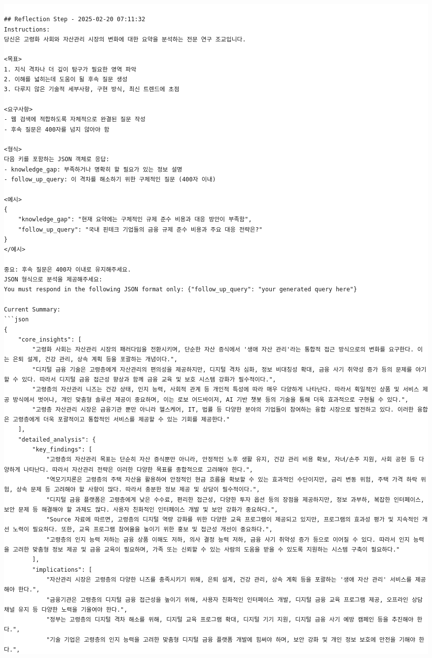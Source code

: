 ```

## Reflection Step - 2025-02-20 07:11:32
Instructions:
당신은 고령화 사회와 자산관리 시장의 변화에 대한 요약을 분석하는 전문 연구 조교입니다.

<목표>
1. 지식 격차나 더 깊이 탐구가 필요한 영역 파악
2. 이해를 넓히는데 도움이 될 후속 질문 생성
3. 다루지 않은 기술적 세부사항, 구현 방식, 최신 트렌드에 초점

<요구사항>
- 웹 검색에 적합하도록 자체적으로 완결된 질문 작성
- 후속 질문은 400자를 넘지 않아야 함

<형식>
다음 키를 포함하는 JSON 객체로 응답:
- knowledge_gap: 부족하거나 명확히 할 필요가 있는 정보 설명
- follow_up_query: 이 격차를 해소하기 위한 구체적인 질문 (400자 이내)

<예시>
{
    "knowledge_gap": "현재 요약에는 구체적인 규제 준수 비용과 대응 방안이 부족함",
    "follow_up_query": "국내 핀테크 기업들의 금융 규제 준수 비용과 주요 대응 전략은?"
}
</예시>

중요: 후속 질문은 400자 이내로 유지해주세요.
JSON 형식으로 분석을 제공해주세요:
You must respond in the following JSON format only: {"follow_up_query": "your generated query here"}

Current Summary:
```json
{
    "core_insights": [
        "고령화 사회는 자산관리 시장의 패러다임을 전환시키며, 단순한 자산 증식에서 '생애 자산 관리'라는 통합적 접근 방식으로의 변화를 요구한다. 이는 은퇴 설계, 건강 관리, 상속 계획 등을 포괄하는 개념이다.",
        "디지털 금융 기술은 고령층에게 자산관리의 편의성을 제공하지만, 디지털 격차 심화, 정보 비대칭성 확대, 금융 사기 취약성 증가 등의 문제를 야기할 수 있다. 따라서 디지털 금융 접근성 향상과 함께 금융 교육 및 보호 시스템 강화가 필수적이다.",
        "고령층의 자산관리 니즈는 건강 상태, 인지 능력, 사회적 관계 등 개인적 특성에 따라 매우 다양하게 나타난다. 따라서 획일적인 상품 및 서비스 제공 방식에서 벗어나, 개인 맞춤형 솔루션 제공이 중요하며, 이는 로보 어드바이저, AI 기반 챗봇 등의 기술을 통해 더욱 효과적으로 구현될 수 있다.",
        "고령층 자산관리 시장은 금융기관 뿐만 아니라 헬스케어, IT, 법률 등 다양한 분야의 기업들이 참여하는 융합 시장으로 발전하고 있다. 이러한 융합은 고령층에게 더욱 포괄적이고 통합적인 서비스를 제공할 수 있는 기회를 제공한다."
    ],
    "detailed_analysis": {
        "key_findings": [
            "고령층의 자산관리 목표는 단순히 자산 증식뿐만 아니라, 안정적인 노후 생활 유지, 건강 관리 비용 확보, 자녀/손주 지원, 사회 공헌 등 다양하게 나타난다. 따라서 자산관리 전략은 이러한 다양한 목표를 종합적으로 고려해야 한다.",
            "역모기지론은 고령층의 주택 자산을 활용하여 안정적인 현금 흐름을 확보할 수 있는 효과적인 수단이지만, 금리 변동 위험, 주택 가격 하락 위험, 상속 문제 등 고려해야 할 사항이 많다. 따라서 충분한 정보 제공 및 상담이 필수적이다.",
            "디지털 금융 플랫폼은 고령층에게 낮은 수수료, 편리한 접근성, 다양한 투자 옵션 등의 장점을 제공하지만, 정보 과부하, 복잡한 인터페이스, 보안 문제 등 해결해야 할 과제도 많다. 사용자 친화적인 인터페이스 개발 및 보안 강화가 중요하다.",
            "Source 자료에 따르면, 고령층의 디지털 역량 강화를 위한 다양한 교육 프로그램이 제공되고 있지만, 프로그램의 효과성 평가 및 지속적인 개선 노력이 필요하다. 또한, 교육 프로그램 참여율을 높이기 위한 홍보 및 접근성 개선이 중요하다.",
            "고령층의 인지 능력 저하는 금융 상품 이해도 저하, 의사 결정 능력 저하, 금융 사기 취약성 증가 등으로 이어질 수 있다. 따라서 인지 능력을 고려한 맞춤형 정보 제공 및 금융 교육이 필요하며, 가족 또는 신뢰할 수 있는 사람의 도움을 받을 수 있도록 지원하는 시스템 구축이 필요하다."
        ],
        "implications": [
            "자산관리 시장은 고령층의 다양한 니즈를 충족시키기 위해, 은퇴 설계, 건강 관리, 상속 계획 등을 포괄하는 '생애 자산 관리' 서비스를 제공해야 한다.",
            "금융기관은 고령층의 디지털 금융 접근성을 높이기 위해, 사용자 친화적인 인터페이스 개발, 디지털 금융 교육 프로그램 제공, 오프라인 상담 채널 유지 등 다양한 노력을 기울여야 한다.",
            "정부는 고령층의 디지털 격차 해소를 위해, 디지털 교육 프로그램 확대, 디지털 기기 지원, 디지털 금융 사기 예방 캠페인 등을 추진해야 한다.",
            "기술 기업은 고령층의 인지 능력을 고려한 맞춤형 디지털 금융 플랫폼 개발에 힘써야 하며, 보안 강화 및 개인 정보 보호에 만전을 기해야 한다.",
```